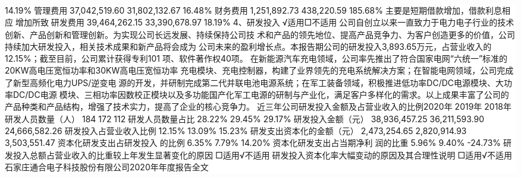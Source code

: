 14.19%
管理费用
37,042,519.60
31,802,132.67
16.48%
财务费用
1,251,892.73
438,220.59
185.68%
主要是短期借款增加，借款利息相应
增加所致
研发费用
39,464,262.15
33,390,678.97
18.19%
4、研发投入
√适用□不适用
公司自创立以来一直致力于电力电子行业的技术创新、产品创新和管理创新。为实现公司长远发展、持续保持公司技
术和产品的领先地位、提高产品竞争力、为客户创造更多的价值，公司持续加大研发投入，相关技术成果和新产品将会成为
公司未来的盈利增长点。本报告期公司的研发投入3,893.65万元，占营业收入的12.15%；截至目前，公司累计获得专利101
项、软件著作权40项。
在新能源汽车充电领域，公司率先推出了符合国家电网“六统一”标准的20KW高电压宽恒功率和30KW高电压宽恒功率
充电模块、充电控制器，构建了业界领先的充电系统解决方案；在智能电网领域，公司完成了新型高频化电力UPS/逆变电
源的开发，并研制完成第二代并联电池电源系统；在军工装备领域，积极推进低功率DC/DC电源模块、大功率DC/DC电源
模块、三相功率因数校正模块以及多功能国产化军工电源的研制与产业化，满足客户多样化的需求。以上成果丰富了公司的
产品种类和产品结构，增强了技术实力，提高了企业的核心竞争力。
近三年公司研发投入金额及占营业收入的比例2020年
2019年
2018年
研发人员数量（人）
184
172
112
研发人员数量占比
28.22%
29.45%
29.17%
研发投入金额（元）
38,936,457.25
36,211,593.90
24,666,582.26
研发投入占营业收入比例
12.15%
13.09%
15.23%
研发支出资本化的金额（元）
2,473,254.65
2,820,914.93
3,503,551.47
资本化研发支出占研发投入
的比例
6.35%
7.79%
14.20%
资本化研发支出占当期净利
润的比重
5.96%
9.40%
-24.73%
研发投入总额占营业收入的比重较上年发生显著变化的原因
□适用√不适用
研发投入资本化率大幅变动的原因及其合理性说明
□适用√不适用
石家庄通合电子科技股份有限公司2020年年度报告全文